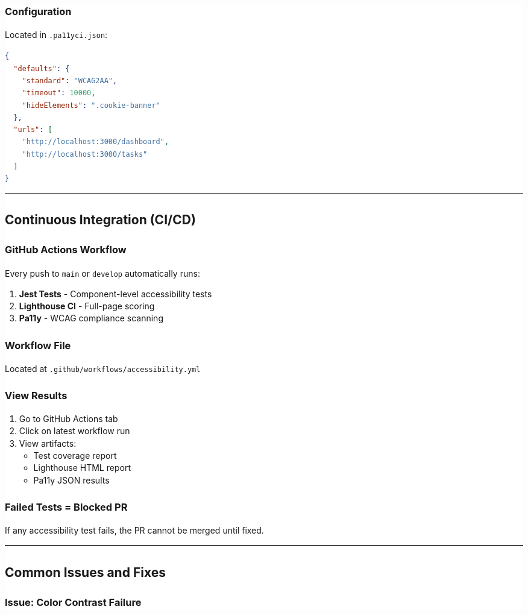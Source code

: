 ### Configuration

Located in `.pa11yci.json`:

```json
{
  "defaults": {
    "standard": "WCAG2AA",
    "timeout": 10000,
    "hideElements": ".cookie-banner"
  },
  "urls": [
    "http://localhost:3000/dashboard",
    "http://localhost:3000/tasks"
  ]
}
```

---

## Continuous Integration (CI/CD)

### GitHub Actions Workflow

Every push to `main` or `develop` automatically runs:

1. **Jest Tests** - Component-level accessibility tests
2. **Lighthouse CI** - Full-page scoring
3. **Pa11y** - WCAG compliance scanning

### Workflow File

Located at `.github/workflows/accessibility.yml`

### View Results

1. Go to GitHub Actions tab
2. Click on latest workflow run
3. View artifacts:
   - Test coverage report
   - Lighthouse HTML report
   - Pa11y JSON results

### Failed Tests = Blocked PR

If any accessibility test fails, the PR cannot be merged until fixed.

---

## Common Issues and Fixes

### Issue: Color Contrast Failure
